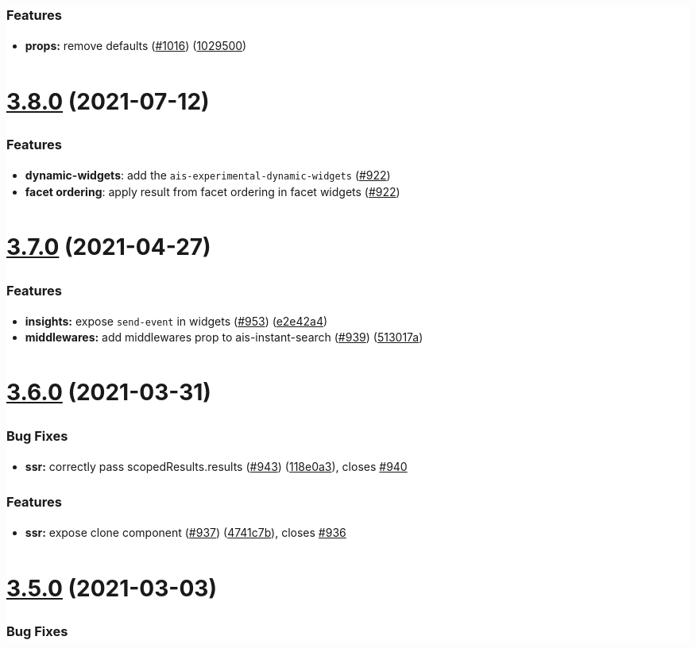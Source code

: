 ### Features

- **props:** remove defaults ([#1016](https://github.com/algolia/vue-instantsearch/issues/1016)) ([1029500](https://github.com/algolia/vue-instantsearch/commit/102950021792b1dda4a5109717861e409a9060ec))

# [3.8.0](https://github.com/algolia/vue-instantsearch/compare/v3.7.0...v3.8.0) (2021-07-12)

### Features

- **dynamic-widgets**: add the `ais-experimental-dynamic-widgets` ([#922](https://github.com/algolia/vue-instantsearch/issues/922))
- **facet ordering**: apply result from facet ordering in facet widgets ([#922](https://github.com/algolia/vue-instantsearch/issues/922))

# [3.7.0](https://github.com/algolia/vue-instantsearch/compare/v3.6.0...v3.7.0) (2021-04-27)

### Features

- **insights:** expose `send-event` in widgets ([#953](https://github.com/algolia/vue-instantsearch/issues/953)) ([e2e42a4](https://github.com/algolia/vue-instantsearch/commit/e2e42a4180796728cff5d7b02949b857e5918d3c))
- **middlewares:** add middlewares prop to ais-instant-search ([#939](https://github.com/algolia/vue-instantsearch/issues/939)) ([513017a](https://github.com/algolia/vue-instantsearch/commit/513017a47d38ccddd0557c01ce732e6e5e7648d6))

# [3.6.0](https://github.com/algolia/vue-instantsearch/compare/v3.5.0...v3.6.0) (2021-03-31)

### Bug Fixes

- **ssr:** correctly pass scopedResults.results ([#943](https://github.com/algolia/vue-instantsearch/issues/943)) ([118e0a3](https://github.com/algolia/vue-instantsearch/commit/118e0a39b8a047930520220da757ff0175cec12d)), closes [#940](https://github.com/algolia/vue-instantsearch/issues/940)

### Features

- **ssr:** expose clone component ([#937](https://github.com/algolia/vue-instantsearch/issues/937)) ([4741c7b](https://github.com/algolia/vue-instantsearch/commit/4741c7b64be92d70745fa36b55c2f7e8690347bd)), closes [#936](https://github.com/algolia/vue-instantsearch/issues/936)

# [3.5.0](https://github.com/algolia/vue-instantsearch/compare/v3.4.3...v3.5.0) (2021-03-03)

### Bug Fixes
